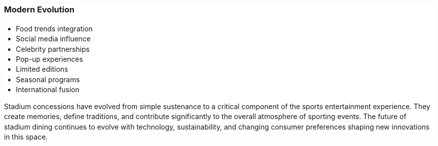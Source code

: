### Modern Evolution
- Food trends integration
- Social media influence
- Celebrity partnerships
- Pop-up experiences
- Limited editions
- Seasonal programs
- International fusion

Stadium concessions have evolved from simple sustenance to a critical component of the sports entertainment experience. They create memories, define traditions, and contribute significantly to the overall atmosphere of sporting events. The future of stadium dining continues to evolve with technology, sustainability, and changing consumer preferences shaping new innovations in this space.
